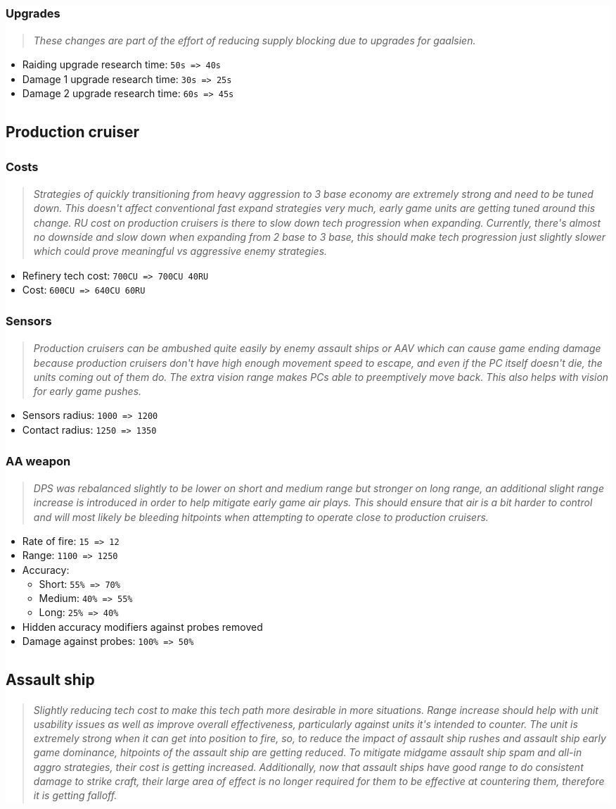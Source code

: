 ### Upgrades
> *These changes are part of the effort of reducing supply blocking due to upgrades for gaalsien.*

* Raiding upgrade research time: `50s => 40s`
* Damage 1 upgrade research time: `30s => 25s`
* Damage 2 upgrade research time: `60s => 45s`

## Production cruiser

### Costs
> *Strategies of quickly transitioning from heavy aggression to 3 base economy are extremely strong and need to be tuned down. This doesn't affect conventional fast expand strategies very much, early game units are getting tuned around this change. RU cost on production cruisers is there to slow down tech progression when expanding. Currently, there's almost no downside and slow down when expanding from 2 base to 3 base, this should make tech progression just slightly slower which could prove meaningful vs aggressive enemy strategies.*

* Refinery tech cost: `700CU => 700CU 40RU`
* Cost: `600CU => 640CU 60RU`

### Sensors
> *Production cruisers can be ambushed quite easily by enemy assault ships or AAV which can cause game ending damage because production cruisers don't have high enough movement speed to escape, and even if the PC itself doesn't die, the units coming out of them do. The extra vision range makes PCs able to preemptively move back. This also helps with vision for early game pushes.*

* Sensors radius: `1000 => 1200`
* Contact radius: `1250 => 1350`

### AA weapon
> *DPS was rebalanced slightly to be lower on short and medium range but stronger on long range, an additional slight range increase is introduced in order to help mitigate early game air plays. This should ensure that air is a bit harder to control and will most likely be bleeding hitpoints when attempting to operate close to production cruisers.*

* Rate of fire: `15 => 12`
* Range: `1100 => 1250`
* Accuracy:
    * Short: `55% => 70%`
    * Medium: `40% => 55%`
    * Long: `25% => 40%`
* Hidden accuracy modifiers against probes removed
* Damage against probes: `100% => 50%`

## Assault ship
> *Slightly reducing tech cost to make this tech path more desirable in more situations. Range increase should help with unit usability issues as well as improve overall effectiveness, particularly against units it's intended to counter. The unit is extremely strong when it can get into position to fire, so, to reduce the impact of assault ship rushes and assault ship early game dominance, hitpoints of the assault ship are getting reduced. To mitigate midgame assault ship spam and all-in aggro strategies, their cost is getting increased. Additionally, now that assault ships have good range to do consistent damage to strike craft, their large area of effect is no longer required for them to be effective at countering them, therefore it is getting falloff.*
